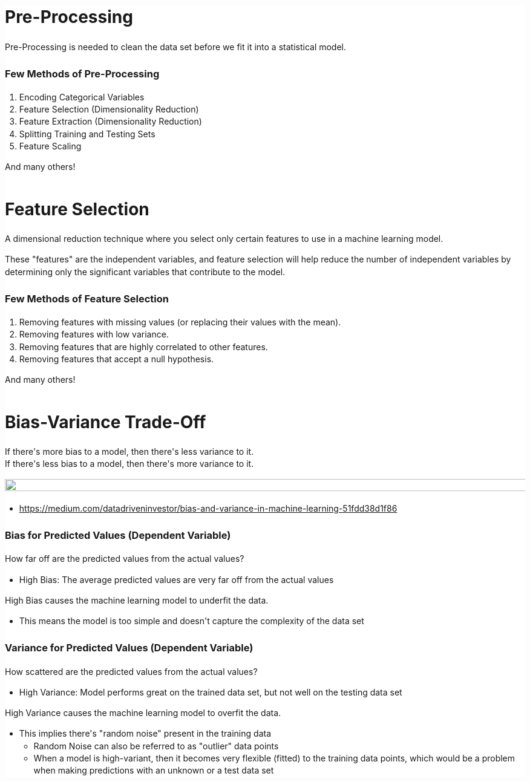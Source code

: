 # Pre-Processing
Pre-Processing is needed to clean the data set before we fit it into a statistical model.

### Few Methods of Pre-Processing
1. Encoding Categorical Variables
2. Feature Selection (Dimensionality Reduction)
3. Feature Extraction (Dimensionality Reduction)
4. Splitting Training and Testing Sets
5. Feature Scaling

And many others!

# Feature Selection
A dimensional reduction technique where you select only certain features to use in a machine learning model.

These "features" are the independent variables, and feature selection will help reduce the number of independent variables by determining only the significant variables that contribute to the model.

### Few Methods of Feature Selection
1. Removing features with missing values (or replacing their values with the mean).  
2. Removing features with low variance.  
3. Removing features that are highly correlated to other features.  
4. Removing features that accept a null hypothesis.  

And many others!

# Bias-Variance Trade-Off
If there's more bias to a model, then there's less variance to it.  
If there's less bias to a model, then there's more variance to it.  

<img src="images/bias_variance_tradeoff.png" height="150%" width="150%"></img>
- https://medium.com/datadriveninvestor/bias-and-variance-in-machine-learning-51fdd38d1f86

### Bias for Predicted Values (Dependent Variable)
How far off are the predicted values from the actual values?
- High Bias: The average predicted values are very far off from the actual values

High Bias causes the machine learning model to underfit the data.
- This means the model is too simple and doesn't capture the complexity of the data set

### Variance for Predicted Values (Dependent Variable)
How scattered are the predicted values from the actual values?
- High Variance: Model performs great on the trained data set, but not well on the testing data set

High Variance causes the machine learning model to overfit the data.
- This implies there's "random noise" present in the training data
    - Random Noise can also be referred to as "outlier" data points
    - When a model is high-variant, then it becomes very flexible (fitted) to the training data points, which would be a problem when making predictions with an unknown or a test data set
    
